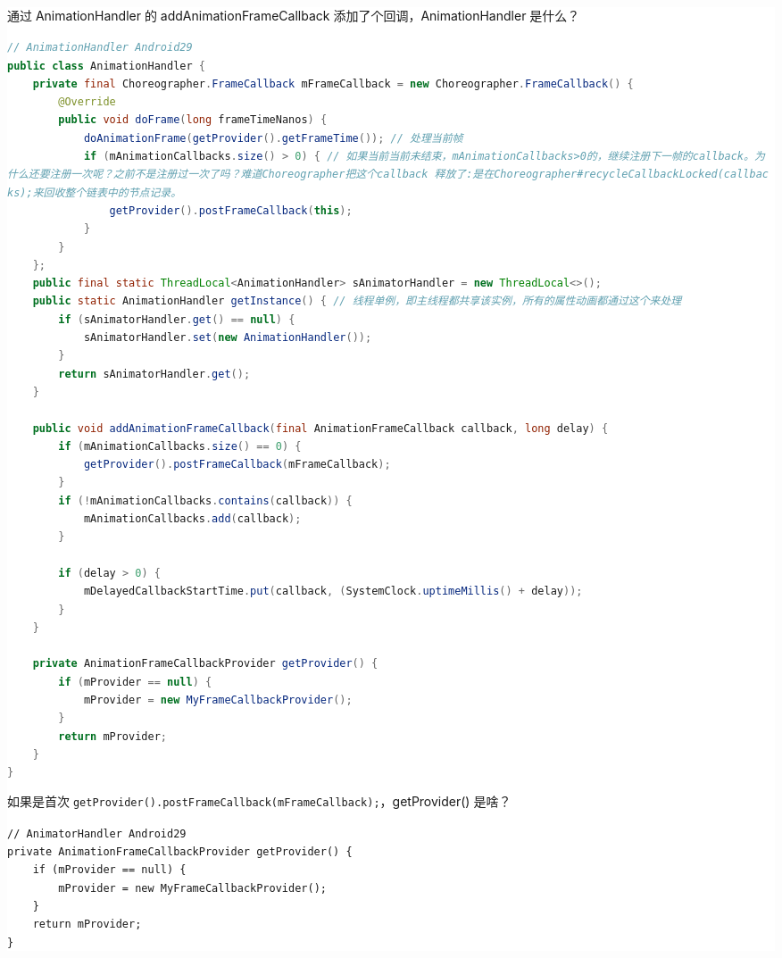 通过 AnimationHandler 的 addAnimationFrameCallback 添加了个回调，AnimationHandler 是什么？

```java
// AnimationHandler Android29
public class AnimationHandler {
    private final Choreographer.FrameCallback mFrameCallback = new Choreographer.FrameCallback() {
        @Override
        public void doFrame(long frameTimeNanos) {
            doAnimationFrame(getProvider().getFrameTime()); // 处理当前帧
            if (mAnimationCallbacks.size() > 0) { // 如果当前当前未结束，mAnimationCallbacks>0的，继续注册下一帧的callback。为什么还要注册一次呢？之前不是注册过一次了吗？难道Choreographer把这个callback 释放了:是在Choreographer#recycleCallbackLocked(callbacks);来回收整个链表中的节点记录。
                getProvider().postFrameCallback(this);
            }
        }
    };
    public final static ThreadLocal<AnimationHandler> sAnimatorHandler = new ThreadLocal<>(); 
    public static AnimationHandler getInstance() { // 线程单例，即主线程都共享该实例，所有的属性动画都通过这个来处理
        if (sAnimatorHandler.get() == null) {
            sAnimatorHandler.set(new AnimationHandler());
        }
        return sAnimatorHandler.get();
    }
    
    public void addAnimationFrameCallback(final AnimationFrameCallback callback, long delay) {
        if (mAnimationCallbacks.size() == 0) {
            getProvider().postFrameCallback(mFrameCallback);
        }
        if (!mAnimationCallbacks.contains(callback)) {
            mAnimationCallbacks.add(callback);
        }

        if (delay > 0) {
            mDelayedCallbackStartTime.put(callback, (SystemClock.uptimeMillis() + delay));
        }
    }
    
    private AnimationFrameCallbackProvider getProvider() {
        if (mProvider == null) {
            mProvider = new MyFrameCallbackProvider();
        }
        return mProvider;
    }
}
```

如果是首次 `getProvider().postFrameCallback(mFrameCallback);`，getProvider() 是啥？

```
// AnimatorHandler Android29
private AnimationFrameCallbackProvider getProvider() {
    if (mProvider == null) {
        mProvider = new MyFrameCallbackProvider();
    }
    return mProvider;
}
```
